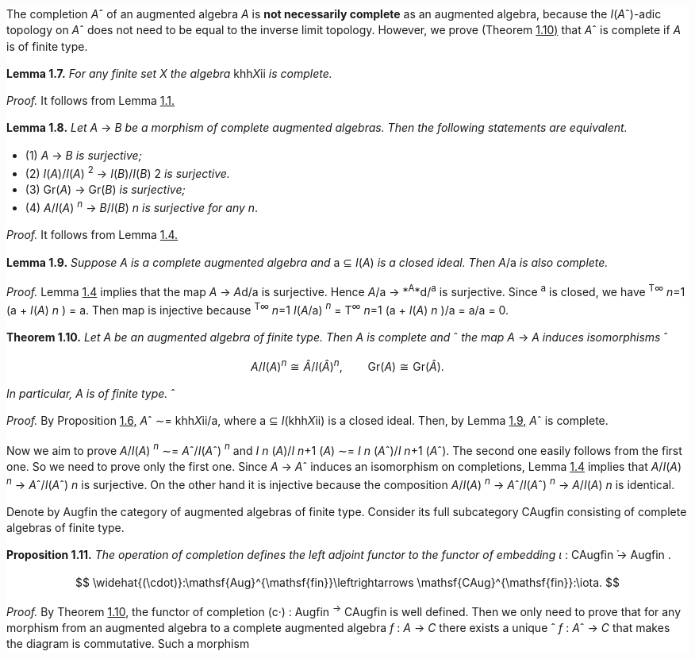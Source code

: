 The completion *A*ˆ of an augmented algebra *A* is **not necessarily complete** as an augmented algebra, because the *I*(*A*ˆ)-adic topology on *A*ˆ does not need to be equal to the inverse limit topology. However, we prove (Theorem [1.10\)](#page-8-0) that *A*ˆ is complete if *A* is of finite type.

**Lemma 1.7.** *For any finite set X the algebra* khh*X*ii *is complete.*

*Proof.* It follows from Lemma [1.1.](#page-5-0)

**Lemma 1.8.** *Let A* → *B be a morphism of complete augmented algebras. Then the following statements are equivalent.*

- (1) *A* → *B is surjective;*
- (2) *I*(*A*)/*I*(*A*) <sup>2</sup> → *I*(*B*)/*I*(*B*) 2 *is surjective.*
- (3) Gr(*A*) → Gr(*B*) *is surjective;*
- (4) *A*/*I*(*A*) *<sup>n</sup>* → *B*/*I*(*B*) *n is surjective for any n*.

<span id="page-8-1"></span>*Proof.* It follows from Lemma [1.4.](#page-6-0)

**Lemma 1.9.** *Suppose A is a complete augmented algebra and* a ⊆ *I*(*A*) *is a closed ideal. Then A*/a *is also complete.*

*Proof.* Lemma [1.4](#page-6-0) implies that the map *A* → *A*d/a is surjective. Hence *A*/a → *<sup>A</sup>*d/<sup>a</sup> is surjective. Since <sup>a</sup> is closed, we have <sup>T</sup><sup>∞</sup> *n*=1 (a + *I*(*A*) *n* ) = a. Then map is injective because <sup>T</sup><sup>∞</sup> *n*=1 *I*(*A*/a) *<sup>n</sup>* = T<sup>∞</sup> *n*=1 (a + *I*(*A*) *n* )/a = a/a = 0.

<span id="page-8-0"></span>**Theorem 1.10.** *Let A be an augmented algebra of finite type. Then A is complete and* ˆ *the map A* → *A induces isomorphisms* ˆ

$$
A/I(A)^n \cong \hat{A}/I(\hat{A})^n, \qquad \text{Gr}(A) \cong \text{Gr}(\hat{A}).
$$

*In particular, A is of finite type.* ˆ

*Proof.* By Proposition [1.6,](#page-7-1) *A*ˆ ∼= khh*X*ii/a, where a ⊆ *I*(khh*X*ii) is a closed ideal. Then, by Lemma [1.9,](#page-8-1) *A*ˆ is complete.

Now we aim to prove *A*/*I*(*A*) *<sup>n</sup>* ∼= *A*ˆ/*I*(*A*ˆ) *<sup>n</sup>* and *I n* (*A*)/*I n*+1 (*A*) ∼= *I n* (*A*ˆ)/*I n*+1 (*A*ˆ). The second one easily follows from the first one. So we need to prove only the first one. Since *A* → *A*ˆ induces an isomorphism on completions, Lemma [1.4](#page-6-0) implies that *A*/*I*(*A*) *<sup>n</sup>* → *A*ˆ/*I*(*A*ˆ) *n* is surjective. On the other hand it is injective because the composition *A*/*I*(*A*) *<sup>n</sup>* → *A*ˆ/*I*(*A*ˆ) *<sup>n</sup>* → *A*/*I*(*A*) *n* is identical.

Denote by Augfin the category of augmented algebras of finite type. Consider its full subcategory CAugfin consisting of complete algebras of finite type.

**Proposition 1.11.** *The operation of completion defines the left adjoint functor to the functor of embedding ι* : CAugfin ֒→ Augfin .

$$
\widehat{(\cdot)}:\mathsf{Aug}^{\mathsf{fin}}\leftrightarrows \mathsf{CAug}^{\mathsf{fin}}:\iota.
$$

*Proof.* By Theorem [1.10,](#page-8-0) the functor of completion (c·) : Augfin <sup>→</sup> CAugfin is well defined. Then we only need to prove that for any morphism from an augmented algebra to a complete augmented algebra *f* : *A* → *C* there exists a unique ˆ *f* : *A*ˆ → *C* that makes the diagram is commutative. Such a morphism

